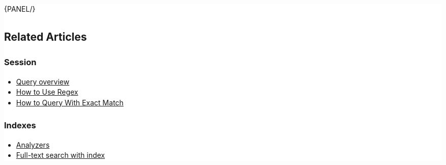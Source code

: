 {PANEL/}

## Related Articles

### Session

- [Query overview](../../../../client-api/session/querying/how-to-query)
- [How to Use Regex](../../../../client-api/session/querying/text-search/using-regex)
- [How to Query With Exact Match](../../../../client-api/session/querying/text-search/exact-match-query)

### Indexes

- [Analyzers](../../../../indexes/using-analyzers)
- [Full-text search with index](../../../../indexes/querying/searching)
